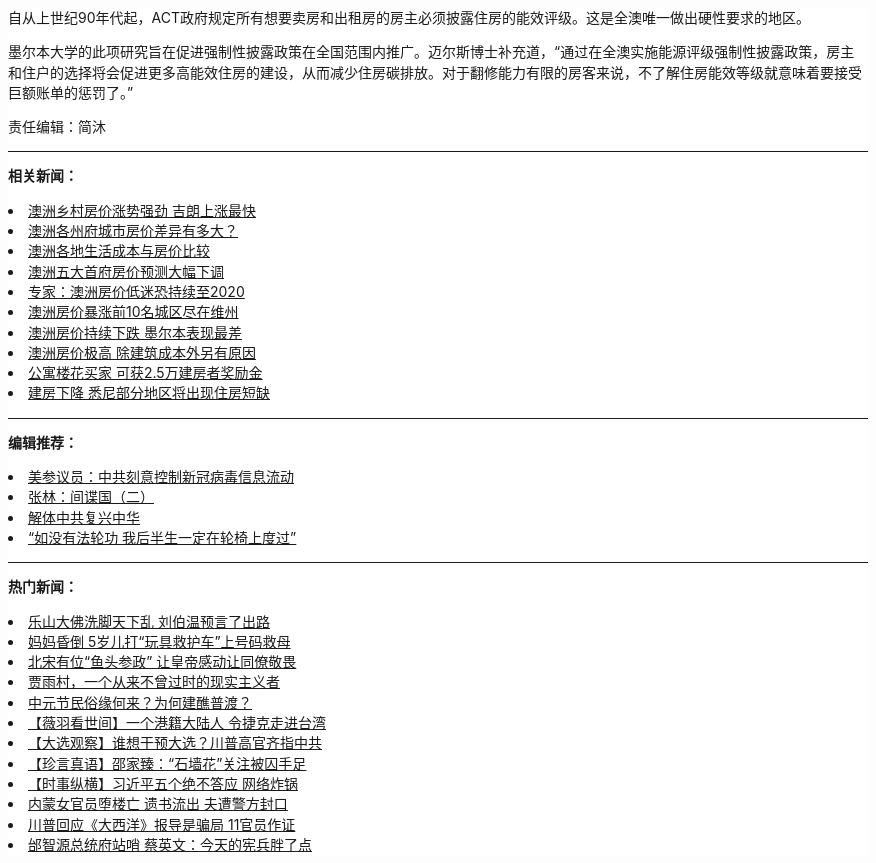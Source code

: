 <p>自从上世纪90年代起，ACT政府规定所有想要卖房和出租房的房主必须披露住房的能效评级。这是全澳唯一做出硬性要求的地区。</p>
<p>墨尔本大学的此项研究旨在促进强制性披露政策在全国范围内推广。迈尔斯博士补充道，“通过在全澳实施能源评级强制性披露政策，房主和住户的选择将会促进更多高能效住房的建设，从而减少住房碳排放。对于翻修能力有限的房客来说，不了解住房能效等级就意味着要接受巨额账单的惩罚了。”</p>
<p>责任编辑：简沐</p>

<hr>


<strong>相关新闻：</strong>
<li><a href="https://github.com/gzkqgf331/djy/blob/master/gb/18/4/5/n10279150.md#1">澳洲乡村房价涨势强劲 吉朗上涨最快</a></li>
<li><a href="https://github.com/gzkqgf331/djy/blob/master/gb/18/4/12/n10297108.md#1">澳洲各州府城市房价差异有多大？</a></li>
<li><a href="https://github.com/gzkqgf331/djy/blob/master/gb/18/4/29/n10346338.md#1">澳洲各地生活成本与房价比较</a></li>
<li><a href="https://github.com/gzkqgf331/djy/blob/master/gb/18/5/8/n10372909.md#1">澳洲五大首府房价预测大幅下调</a></li>
<li><a href="https://github.com/gzkqgf331/djy/blob/master/gb/18/5/25/n10425090.md#1">专家：澳洲房价低迷恐持续至2020</a></li>
<li><a href="https://github.com/gzkqgf331/djy/blob/master/gb/18/5/30/n10438716.md#1">澳洲房价暴涨前10名城区尽在维州</a></li>
<li><a href="https://github.com/gzkqgf331/djy/blob/master/gb/18/6/6/n10459404.md#1">澳洲房价持续下跌 墨尔本表现最差</a></li>
<li><a href="https://github.com/gzkqgf331/djy/blob/master/gb/18/6/24/n10507688.md#1">澳洲房价极高 除建筑成本外另有原因</a></li>
<li><a href="https://github.com/gzkqgf331/djy/blob/master/gb/20/9/6/n12383439.md#1">公寓楼花买家 可获2.5万建房者奖励金</a></li>
<li><a href="https://github.com/gzkqgf331/djy/blob/master/gb/20/9/6/n12383412.md#1">建房下降 悉尼部分地区将出现住房短缺</a></li>
<hr>


<strong>编辑推荐：</strong>
<li><a href="https://github.com/onzhi266/djy/blob/master/gb/20/2/22/n11887949.md#1">美参议员：中共刻意控制新冠病毒信息流动</a></li>
<li><a href="https://github.com/tsiac2612/djy/blob/master/gb/18/12/26/n10932836.md#1" target="_blank">张林：间谍国（二）</a></li><li><a href="https://github.com/gzkqgf331/djy/blob/master/gb/18/3/21/n10237682.md?dfh#1" target="_blank">解体中共复兴中华</a></li><li><a href="https://github.com/tsiac2612/djy/blob/master/gb/16/6/14/n7998054.md#1" target="_blank">“如没有法轮功 我后半生一定在轮椅上度过”</a></li>
<hr>

<strong>热门新闻：</strong>
<li><a href="https://github.com/gzkqgf331/djy/blob/master/gb/20/8/29/n12366244.md#1">乐山大佛洗脚天下乱 刘伯温预言了出路</a></li>
<li><a href="https://github.com/gzkqgf331/djy/blob/master/gb/20/8/31/n12368878.md#1">妈妈昏倒 5岁儿打“玩具救护车”上号码救母</a></li>
<li><a href="https://github.com/gzkqgf331/djy/blob/master/gb/20/9/1/n12373464.md#1">北宋有位“鱼头参政” 让皇帝感动让同僚敬畏</a></li>
<li><a href="https://github.com/gzkqgf331/djy/blob/master/gb/20/6/13/n12183566.md#1">贾雨村，一个从来不曾过时的现实主义者</a></li>
<li><a href="https://github.com/gzkqgf331/djy/blob/master/gb/20/8/26/n12358223.md#1">中元节民俗缘何来？为何建醮普渡？</a></li>
<li><a href="https://github.com/gzkqgf331/djy/blob/master/gb/20/9/6/n12384813.md#1">【薇羽看世间】一个港籍大陆人 令捷克走进台湾</a></li>
<li><a href="https://github.com/gzkqgf331/djy/blob/master/gb/20/9/6/n12383355.md#1">【大选观察】谁想干预大选？川普高官齐指中共</a></li>
<li><a href="https://github.com/gzkqgf331/djy/blob/master/gb/20/9/6/n12384305.md#1">【珍言真语】邵家臻：“石墙花”关注被囚手足</a></li>
<li><a href="https://github.com/gzkqgf331/djy/blob/master/gb/20/9/4/n12381285.md#1">【时事纵横】习近平五个绝不答应 网络炸锅</a></li>
<li><a href="https://github.com/gzkqgf331/djy/blob/master/gb/20/9/5/n12382568.md#1">内蒙女官员堕楼亡 遗书流出 夫遭警方封口</a></li>
<li><a href="https://github.com/gzkqgf331/djy/blob/master/gb/20/9/5/n12383218.md#1">川普回应《大西洋》报导是骗局 11官员作证</a></li>
<li><a href="https://github.com/gzkqgf331/djy/blob/master/gb/20/9/4/n12379936.md#1">邰智源总统府站哨 蔡英文：今天的宪兵胖了点</a></li>